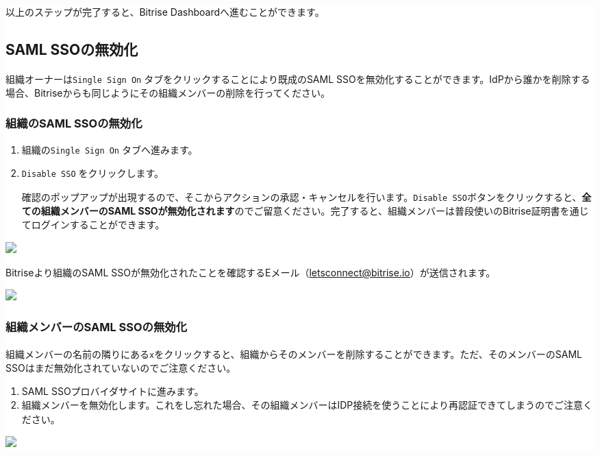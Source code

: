 以上のステップが完了すると、Bitrise Dashboardへ進むことができます。

## SAML SSOの無効化

組織オーナーは`Single Sign On` タブをクリックすることにより既成のSAML SSOを無効化することができます。IdPから誰かを削除する場合、Bitriseからも同じようにその組織メンバーの削除を行ってください。

### 組織のSAML SSOの無効化

1. 組織の`Single Sign On` タブへ進みます。
2. `Disable SSO` をクリックします。

   確認のポップアップが出現するので、そこからアクションの承認・キャンセルを行います。`Disable SSO`ボタンをクリックすると、**全ての組織メンバーのSAML SSOが無効化されます**のでご留意ください。完了すると、組織メンバーは普段使いのBitrise証明書を通じてログインすることができます。

![](/img/disable-sso.png)

Bitriseより組織のSAML SSOが無効化されたことを確認するEメール（letsconnect@bitrise.io）が送信されます。

![](/img/disabled-sso-email.png)

### 組織メンバーのSAML SSOの無効化

組織メンバーの名前の隣りにある`x`をクリックすると、組織からそのメンバーを削除することができます。ただ、そのメンバーのSAML SSOはまだ無効化されていないのでご注意ください。

1. SAML SSOプロバイダサイトに進みます。
2. 組織メンバーを無効化します。これをし忘れた場合、その組織メンバーはIDP接続を使うことにより再認証できてしまうのでご注意ください。

![](/img/disbale-sso-enabled-status.png)